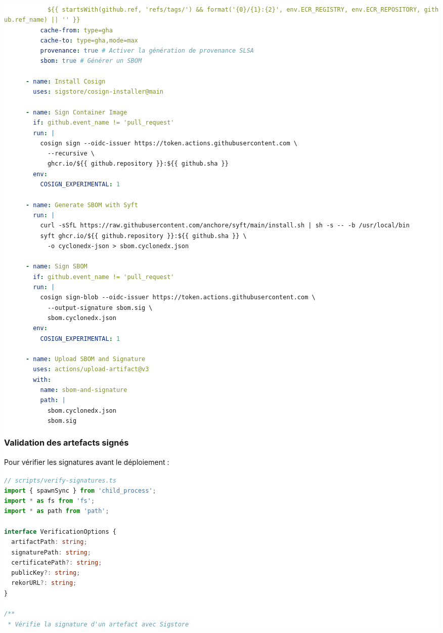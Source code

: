 ```yaml
            ${{ startsWith(github.ref, 'refs/tags/') && format('{0}/{1}:{2}', env.ECR_REGISTRY, env.ECR_REPOSITORY, github.ref_name) || '' }}
          cache-from: type=gha
          cache-to: type=gha,mode=max
          provenance: true # Activer la génération de provenance SLSA
          sbom: true # Générer un SBOM
      
      - name: Install Cosign
        uses: sigstore/cosign-installer@main
      
      - name: Sign Container Image
        if: github.event_name != 'pull_request'
        run: |
          cosign sign --oidc-issuer https://token.actions.githubusercontent.com \
            --recursive \
            ghcr.io/${{ github.repository }}:${{ github.sha }}
        env:
          COSIGN_EXPERIMENTAL: 1
      
      - name: Generate SBOM with Syft
        run: |
          curl -sSfL https://raw.githubusercontent.com/anchore/syft/main/install.sh | sh -s -- -b /usr/local/bin
          syft ghcr.io/${{ github.repository }}:${{ github.sha }} \
            -o cyclonedx-json > sbom.cyclonedx.json
      
      - name: Sign SBOM
        if: github.event_name != 'pull_request'
        run: |
          cosign sign-blob --oidc-issuer https://token.actions.githubusercontent.com \
            --output-signature sbom.sig \
            sbom.cyclonedx.json
        env:
          COSIGN_EXPERIMENTAL: 1
      
      - name: Upload SBOM and Signature
        uses: actions/upload-artifact@v3
        with:
          name: sbom-and-signature
          path: |
            sbom.cyclonedx.json
            sbom.sig
```

### Validation des artefacts signés

Pour vérifier les signatures avant le déploiement :

```typescript
// scripts/verify-signatures.ts
import { spawnSync } from 'child_process';
import * as fs from 'fs';
import * as path from 'path';

interface VerificationOptions {
  artifactPath: string;
  signaturePath: string;
  certificatePath?: string;
  publicKey?: string;
  rekorURL?: string;
}

/**
 * Vérifie la signature d'un artefact avec Sigstore
```